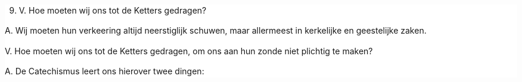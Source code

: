 9. V. Hoe moeten wij ons tot de Ketters gedragen?

A. Wij moeten hun verkeering altijd neerstiglijk schuwen, maar allermeest in kerkelijke en geestelijke zaken.

V. Hoe moeten wij ons tot de Ketters gedragen, om ons aan hun zonde niet plichtig te maken?

A. De Catechismus leert ons hierover twee dingen:

